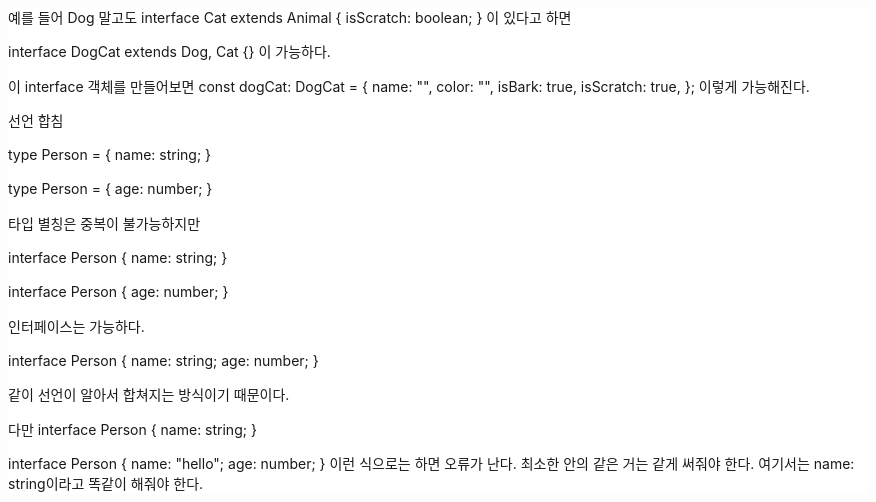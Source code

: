 예를 들어 Dog 말고도
interface Cat extends Animal {
  isScratch: boolean;
}
이 있다고 하면

interface DogCat extends Dog, Cat {}
이 가능하다.

이 interface 객체를 만들어보면
const dogCat: DogCat = {
  name: "",
  color: "",
  isBark: true,
  isScratch: true,
};
이렇게 가능해진다.







선언 합침

type Person = {
  name: string;
}

type Person = {
  age: number;
}

타입 별칭은 중복이 불가능하지만

interface Person {
  name: string;
}

interface Person {
  age: number;
}

인터페이스는 가능하다.

interface Person {
  name: string;
  age: number;
}

같이 선언이 알아서 합쳐지는 방식이기 때문이다.

다만
interface Person {
  name: string;
}

interface Person {
  name: "hello";
  age: number;
}
이런 식으로는 하면 오류가 난다.
최소한 안의 같은 거는 같게 써줘야 한다.
여기서는 name: string이라고 똑같이 해줘야 한다.
